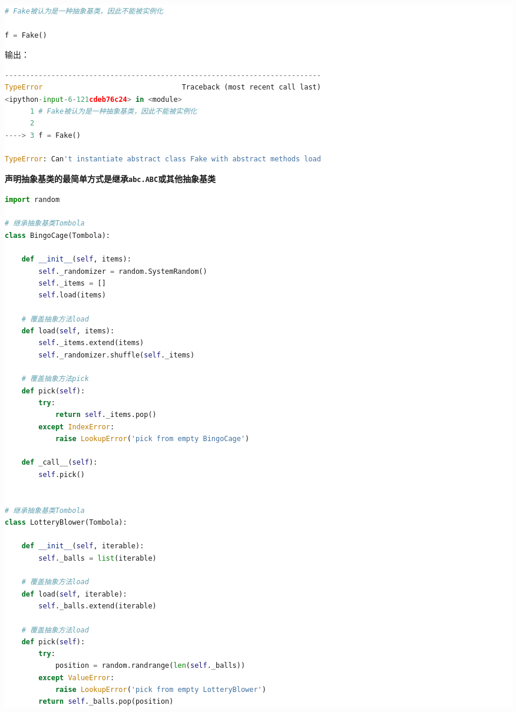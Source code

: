 ```python
# Fake被认为是一种抽象基类，因此不能被实例化

f = Fake()
```

输出：

```python
---------------------------------------------------------------------------
TypeError                                 Traceback (most recent call last)
<ipython-input-6-121cdeb76c24> in <module>
      1 # Fake被认为是一种抽象基类，因此不能被实例化
      2
----> 3 f = Fake()

TypeError: Can't instantiate abstract class Fake with abstract methods load
```

**声明抽象基类的最简单方式是继承`abc.ABC`或其他抽象基类**

```python
import random

# 继承抽象基类Tombola
class BingoCage(Tombola):

    def __init__(self, items):
        self._randomizer = random.SystemRandom()
        self._items = []
        self.load(items)

    # 覆盖抽象方法load
    def load(self, items):
        self._items.extend(items)
        self._randomizer.shuffle(self._items)

    # 覆盖抽象方法pick
    def pick(self):
        try:
            return self._items.pop()
        except IndexError:
            raise LookupError('pick from empty BingoCage')

    def _call__(self):
        self.pick()


# 继承抽象基类Tombola
class LotteryBlower(Tombola):

    def __init__(self, iterable):
        self._balls = list(iterable)

    # 覆盖抽象方法load
    def load(self, iterable):
        self._balls.extend(iterable)

    # 覆盖抽象方法load
    def pick(self):
        try:
            position = random.randrange(len(self._balls))
        except ValueError:
            raise LookupError('pick from empty LotteryBlower')
        return self._balls.pop(position)

```